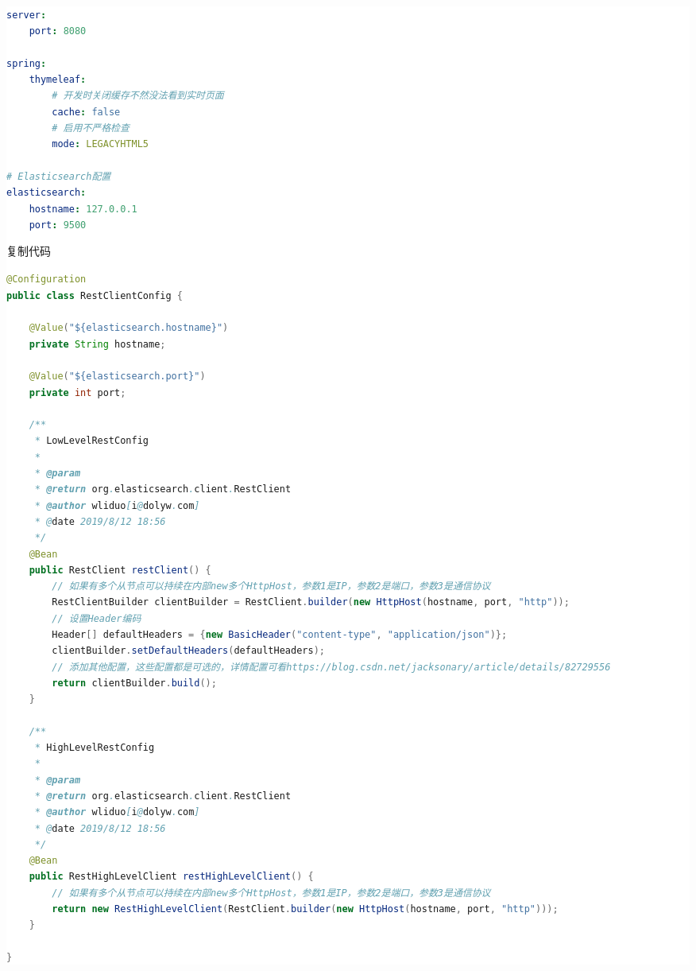 ```yml
server:
    port: 8080

spring:
    thymeleaf:
        # 开发时关闭缓存不然没法看到实时页面
        cache: false
        # 启用不严格检查
        mode: LEGACYHTML5

# Elasticsearch配置
elasticsearch:
    hostname: 127.0.0.1
    port: 9500
```

复制代码

```java
@Configuration
public class RestClientConfig {

    @Value("${elasticsearch.hostname}")
    private String hostname;

    @Value("${elasticsearch.port}")
    private int port;

    /**
     * LowLevelRestConfig
     *
     * @param
     * @return org.elasticsearch.client.RestClient
     * @author wliduo[i@dolyw.com]
     * @date 2019/8/12 18:56
     */
    @Bean
    public RestClient restClient() {
        // 如果有多个从节点可以持续在内部new多个HttpHost，参数1是IP，参数2是端口，参数3是通信协议
        RestClientBuilder clientBuilder = RestClient.builder(new HttpHost(hostname, port, "http"));
        // 设置Header编码
        Header[] defaultHeaders = {new BasicHeader("content-type", "application/json")};
        clientBuilder.setDefaultHeaders(defaultHeaders);
        // 添加其他配置，这些配置都是可选的，详情配置可看https://blog.csdn.net/jacksonary/article/details/82729556
        return clientBuilder.build();
    }

    /**
     * HighLevelRestConfig
     *
     * @param
     * @return org.elasticsearch.client.RestClient
     * @author wliduo[i@dolyw.com]
     * @date 2019/8/12 18:56
     */
    @Bean
    public RestHighLevelClient restHighLevelClient() {
        // 如果有多个从节点可以持续在内部new多个HttpHost，参数1是IP，参数2是端口，参数3是通信协议
        return new RestHighLevelClient(RestClient.builder(new HttpHost(hostname, port, "http")));
    }

}
```
